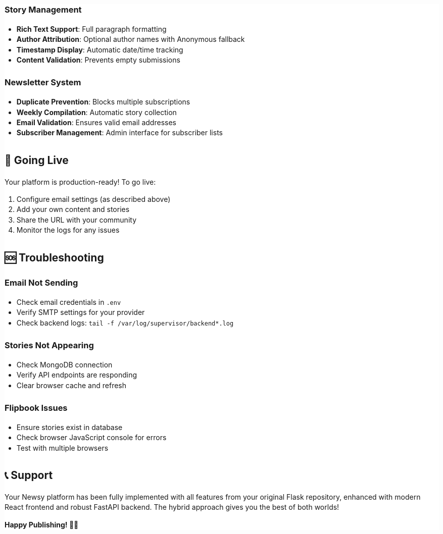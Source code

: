 ### Story Management
- **Rich Text Support**: Full paragraph formatting
- **Author Attribution**: Optional author names with Anonymous fallback
- **Timestamp Display**: Automatic date/time tracking
- **Content Validation**: Prevents empty submissions

### Newsletter System
- **Duplicate Prevention**: Blocks multiple subscriptions
- **Weekly Compilation**: Automatic story collection
- **Email Validation**: Ensures valid email addresses
- **Subscriber Management**: Admin interface for subscriber lists

## 🚀 Going Live

Your platform is production-ready! To go live:

1. Configure email settings (as described above)
2. Add your own content and stories
3. Share the URL with your community
4. Monitor the logs for any issues

## 🆘 Troubleshooting

### Email Not Sending
- Check email credentials in `.env`
- Verify SMTP settings for your provider
- Check backend logs: `tail -f /var/log/supervisor/backend*.log`

### Stories Not Appearing
- Check MongoDB connection
- Verify API endpoints are responding
- Clear browser cache and refresh

### Flipbook Issues
- Ensure stories exist in database
- Check browser JavaScript console for errors
- Test with multiple browsers

## 📞 Support

Your Newsy platform has been fully implemented with all features from your original Flask repository, enhanced with modern React frontend and robust FastAPI backend. The hybrid approach gives you the best of both worlds!

**Happy Publishing! 📰✨**